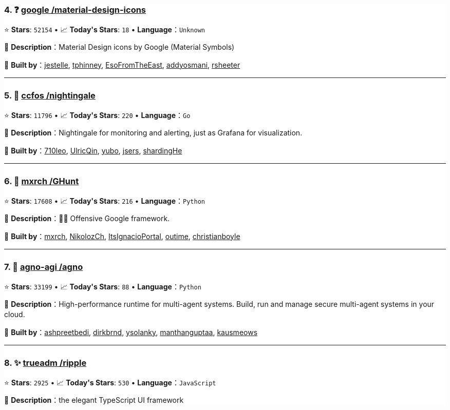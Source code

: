 ### 4. ❓ [google /material-design-icons](https://github.com/google/material-design-icons)

⭐ **Stars**: `52154`   •   📈 **Today's Stars**: `18`   •   **Language**：`Unknown`

📝 **Description**：Material Design icons by Google (Material Symbols)

🤝 **Built by**：[jestelle](https://github.com/jestelle), [tphinney](https://github.com/tphinney), [EsoFromTheEast](https://github.com/EsoFromTheEast), [addyosmani](https://github.com/addyosmani), [rsheeter](https://github.com/rsheeter)

---

### 5. 🚦 [ccfos /nightingale](https://github.com/ccfos/nightingale)

⭐ **Stars**: `11796`   •   📈 **Today's Stars**: `220`   •   **Language**：`Go`

📝 **Description**：Nightingale for monitoring and alerting, just as Grafana for visualization.

🤝 **Built by**：[710leo](https://github.com/710leo), [UlricQin](https://github.com/UlricQin), [yubo](https://github.com/yubo), [jsers](https://github.com/jsers), [shardingHe](https://github.com/shardingHe)

---

### 6. 🐍 [mxrch /GHunt](https://github.com/mxrch/GHunt)

⭐ **Stars**: `17608`   •   📈 **Today's Stars**: `216`   •   **Language**：`Python`

📝 **Description**：🕵️‍♂️ Offensive Google framework.

🤝 **Built by**：[mxrch](https://github.com/mxrch), [NikolozCh](https://github.com/NikolozCh), [ItsIgnacioPortal](https://github.com/ItsIgnacioPortal), [outime](https://github.com/outime), [christianboyle](https://github.com/christianboyle)

---

### 7. 🐍 [agno-agi /agno](https://github.com/agno-agi/agno)

⭐ **Stars**: `33199`   •   📈 **Today's Stars**: `88`   •   **Language**：`Python`

📝 **Description**：High-performance runtime for multi-agent systems. Build, run and manage secure multi-agent systems in your cloud.

🤝 **Built by**：[ashpreetbedi](https://github.com/ashpreetbedi), [dirkbrnd](https://github.com/dirkbrnd), [ysolanky](https://github.com/ysolanky), [manthanguptaa](https://github.com/manthanguptaa), [kausmeows](https://github.com/kausmeows)

---

### 8. ✨ [trueadm /ripple](https://github.com/trueadm/ripple)

⭐ **Stars**: `2925`   •   📈 **Today's Stars**: `530`   •   **Language**：`JavaScript`

📝 **Description**：the elegant TypeScript UI framework
